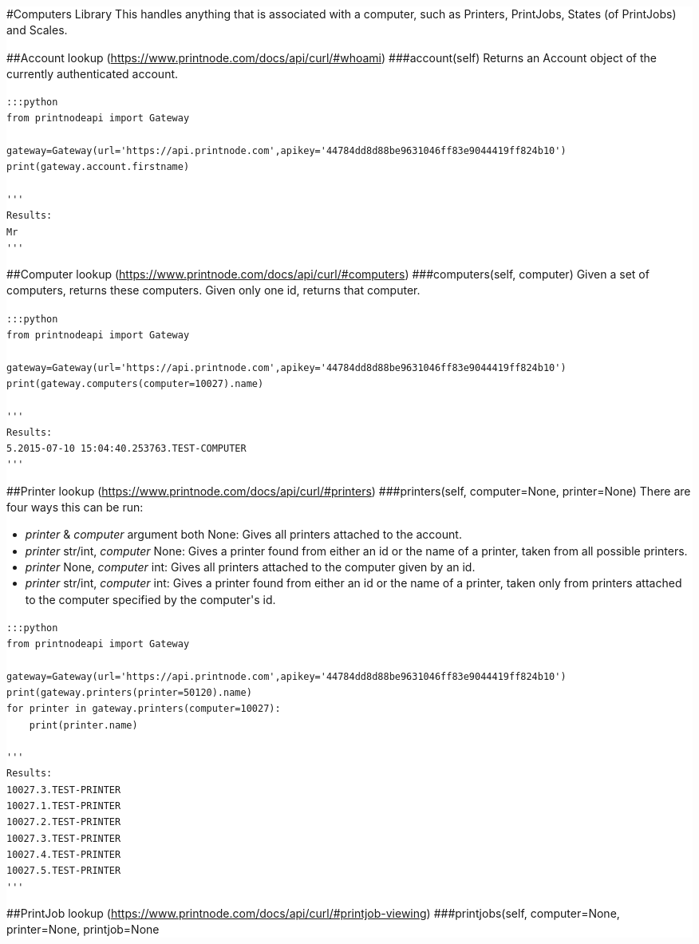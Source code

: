 
#Computers Library
This handles anything that is associated with a computer, such as Printers, PrintJobs, States (of PrintJobs) and Scales.

##Account lookup (https://www.printnode.com/docs/api/curl/#whoami)
###account(self)
Returns an Account object of the currently authenticated account.
```
:::python
from printnodeapi import Gateway

gateway=Gateway(url='https://api.printnode.com',apikey='44784dd8d88be9631046ff83e9044419ff824b10')
print(gateway.account.firstname)

'''
Results:
Mr
'''
```
##Computer lookup (https://www.printnode.com/docs/api/curl/#computers)
###computers(self, computer)
Given a set of computers, returns these computers. Given only one id, returns that computer.
```
:::python
from printnodeapi import Gateway

gateway=Gateway(url='https://api.printnode.com',apikey='44784dd8d88be9631046ff83e9044419ff824b10')
print(gateway.computers(computer=10027).name)

'''
Results:
5.2015-07-10 15:04:40.253763.TEST-COMPUTER
'''
```
##Printer lookup (https://www.printnode.com/docs/api/curl/#printers)
###printers(self, computer=None, printer=None)
There are four ways this can be run:

* *printer* & *computer* argument both None: Gives all printers attached to the account.
* *printer* str/int, *computer* None: Gives a printer found from either an id or the name of a printer, taken from all possible printers.
* *printer* None, *computer* int: Gives all printers attached to the computer given by an id.
* *printer* str/int, *computer* int: Gives a printer found from either an id or the name of a printer, taken only from printers attached to the computer specified by the computer's id.
```
:::python
from printnodeapi import Gateway

gateway=Gateway(url='https://api.printnode.com',apikey='44784dd8d88be9631046ff83e9044419ff824b10')
print(gateway.printers(printer=50120).name)
for printer in gateway.printers(computer=10027):
    print(printer.name)

'''
Results:
10027.3.TEST-PRINTER
10027.1.TEST-PRINTER
10027.2.TEST-PRINTER
10027.3.TEST-PRINTER
10027.4.TEST-PRINTER
10027.5.TEST-PRINTER
'''
```
##PrintJob lookup (https://www.printnode.com/docs/api/curl/#printjob-viewing)
###printjobs(self, computer=None, printer=None, printjob=None
